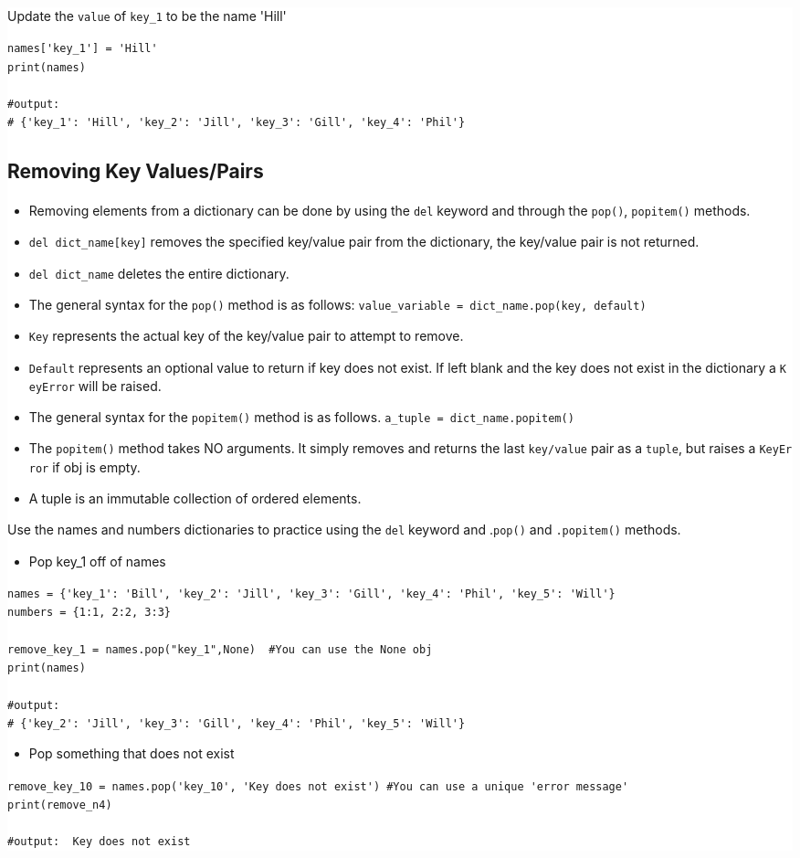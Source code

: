 Update the `value` of `key_1` to be the name 'Hill'

```
names['key_1'] = 'Hill'
print(names)

#output:
# {'key_1': 'Hill', 'key_2': 'Jill', 'key_3': 'Gill', 'key_4': 'Phil'}
```

## Removing Key Values/Pairs

   - Removing elements from a dictionary can be done by using the `del` keyword and through the `pop()`, `popitem()` methods.

   - `del dict_name[key]` removes the specified key/value pair from the dictionary, the key/value pair is not returned.

   - `del dict_name` deletes the entire dictionary.

   - The general syntax for the `pop()` method is as follows: `value_variable = dict_name.pop(key, default)`

   - `Key` represents the actual key of the key/value pair to attempt to remove.

   - `Default` represents an optional value to return if key does not exist. If left blank and the key does not exist in the dictionary a `KeyError` will be raised.

   - The general syntax for the `popitem()` method is as follows. `a_tuple = dict_name.popitem()`

   - The `popitem()` method takes NO arguments. It simply removes and returns the last `key/value` pair as a `tuple`, but raises a `KeyError` if obj is empty.

   - A tuple is an immutable collection of ordered elements.

Use the names and numbers dictionaries to practice using the `del` keyword and .`pop()` and `.popitem()` methods.

   - Pop key_1 off of names

```
names = {'key_1': 'Bill', 'key_2': 'Jill', 'key_3': 'Gill', 'key_4': 'Phil', 'key_5': 'Will'}
numbers = {1:1, 2:2, 3:3}

remove_key_1 = names.pop("key_1",None)  #You can use the None obj                       
print(names)

#output:
# {'key_2': 'Jill', 'key_3': 'Gill', 'key_4': 'Phil', 'key_5': 'Will'}
```

   - Pop something that does not exist
```
remove_key_10 = names.pop('key_10', 'Key does not exist') #You can use a unique 'error message'
print(remove_n4)

#output:  Key does not exist
```
